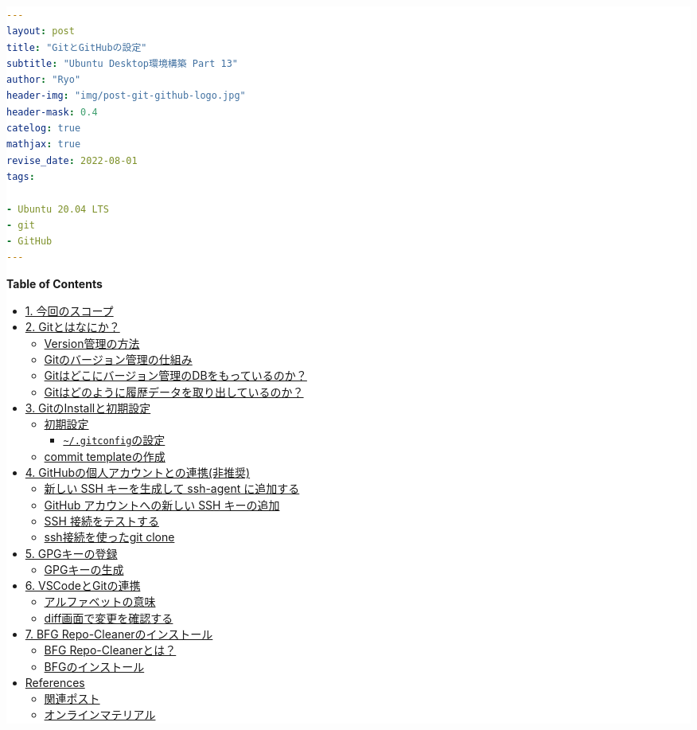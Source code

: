 ```yaml
---
layout: post
title: "GitとGitHubの設定"
subtitle: "Ubuntu Desktop環境構築 Part 13"
author: "Ryo"
header-img: "img/post-git-github-logo.jpg"
header-mask: 0.4
catelog: true
mathjax: true
revise_date: 2022-08-01
tags:

- Ubuntu 20.04 LTS
- git
- GitHub
---
```


**Table of Contents**



- [1. 今回のスコープ](#1-%E4%BB%8A%E5%9B%9E%E3%81%AE%E3%82%B9%E3%82%B3%E3%83%BC%E3%83%97)
- [2. Gitとはなにか？](#2-git%E3%81%A8%E3%81%AF%E3%81%AA%E3%81%AB%E3%81%8B)
  - [Version管理の方法](#version%E7%AE%A1%E7%90%86%E3%81%AE%E6%96%B9%E6%B3%95)
  - [Gitのバージョン管理の仕組み](#git%E3%81%AE%E3%83%90%E3%83%BC%E3%82%B8%E3%83%A7%E3%83%B3%E7%AE%A1%E7%90%86%E3%81%AE%E4%BB%95%E7%B5%84%E3%81%BF)
  - [Gitはどこにバージョン管理のDBをもっているのか？](#git%E3%81%AF%E3%81%A9%E3%81%93%E3%81%AB%E3%83%90%E3%83%BC%E3%82%B8%E3%83%A7%E3%83%B3%E7%AE%A1%E7%90%86%E3%81%AEdb%E3%82%92%E3%82%82%E3%81%A3%E3%81%A6%E3%81%84%E3%82%8B%E3%81%AE%E3%81%8B)
  - [Gitはどのように履歴データを取り出しているのか？](#git%E3%81%AF%E3%81%A9%E3%81%AE%E3%82%88%E3%81%86%E3%81%AB%E5%B1%A5%E6%AD%B4%E3%83%87%E3%83%BC%E3%82%BF%E3%82%92%E5%8F%96%E3%82%8A%E5%87%BA%E3%81%97%E3%81%A6%E3%81%84%E3%82%8B%E3%81%AE%E3%81%8B)
- [3. GitのInstallと初期設定](#3-git%E3%81%AEinstall%E3%81%A8%E5%88%9D%E6%9C%9F%E8%A8%AD%E5%AE%9A)
  - [初期設定](#%E5%88%9D%E6%9C%9F%E8%A8%AD%E5%AE%9A)
    - [`~/.gitconfig`の設定](#gitconfig%E3%81%AE%E8%A8%AD%E5%AE%9A)
  - [commit templateの作成](#commit-template%E3%81%AE%E4%BD%9C%E6%88%90)
- [4. GitHubの個人アカウントとの連携(非推奨)](#4-github%E3%81%AE%E5%80%8B%E4%BA%BA%E3%82%A2%E3%82%AB%E3%82%A6%E3%83%B3%E3%83%88%E3%81%A8%E3%81%AE%E9%80%A3%E6%90%BA%E9%9D%9E%E6%8E%A8%E5%A5%A8)
  - [新しい SSH キーを生成して ssh-agent に追加する](#%E6%96%B0%E3%81%97%E3%81%84-ssh-%E3%82%AD%E3%83%BC%E3%82%92%E7%94%9F%E6%88%90%E3%81%97%E3%81%A6-ssh-agent-%E3%81%AB%E8%BF%BD%E5%8A%A0%E3%81%99%E3%82%8B)
  - [GitHub アカウントへの新しい SSH キーの追加](#github-%E3%82%A2%E3%82%AB%E3%82%A6%E3%83%B3%E3%83%88%E3%81%B8%E3%81%AE%E6%96%B0%E3%81%97%E3%81%84-ssh-%E3%82%AD%E3%83%BC%E3%81%AE%E8%BF%BD%E5%8A%A0)
  - [SSH 接続をテストする](#ssh-%E6%8E%A5%E7%B6%9A%E3%82%92%E3%83%86%E3%82%B9%E3%83%88%E3%81%99%E3%82%8B)
  - [ssh接続を使ったgit clone](#ssh%E6%8E%A5%E7%B6%9A%E3%82%92%E4%BD%BF%E3%81%A3%E3%81%9Fgit-clone)
- [5. GPGキーの登録](#5-gpg%E3%82%AD%E3%83%BC%E3%81%AE%E7%99%BB%E9%8C%B2)
  - [GPGキーの生成](#gpg%E3%82%AD%E3%83%BC%E3%81%AE%E7%94%9F%E6%88%90)
- [6. VSCodeとGitの連携](#6-vscode%E3%81%A8git%E3%81%AE%E9%80%A3%E6%90%BA)
  - [アルファベットの意味](#%E3%82%A2%E3%83%AB%E3%83%95%E3%82%A1%E3%83%99%E3%83%83%E3%83%88%E3%81%AE%E6%84%8F%E5%91%B3)
  - [diff画面で変更を確認する](#diff%E7%94%BB%E9%9D%A2%E3%81%A7%E5%A4%89%E6%9B%B4%E3%82%92%E7%A2%BA%E8%AA%8D%E3%81%99%E3%82%8B)
- [7. BFG Repo-Cleanerのインストール](#7-bfg-repo-cleaner%E3%81%AE%E3%82%A4%E3%83%B3%E3%82%B9%E3%83%88%E3%83%BC%E3%83%AB)
  - [BFG Repo-Cleanerとは？](#bfg-repo-cleaner%E3%81%A8%E3%81%AF)
  - [BFGのインストール](#bfg%E3%81%AE%E3%82%A4%E3%83%B3%E3%82%B9%E3%83%88%E3%83%BC%E3%83%AB)
- [References](#references)
  - [関連ポスト](#%E9%96%A2%E9%80%A3%E3%83%9D%E3%82%B9%E3%83%88)
  - [オンラインマテリアル](#%E3%82%AA%E3%83%B3%E3%83%A9%E3%82%A4%E3%83%B3%E3%83%9E%E3%83%86%E3%83%AA%E3%82%A2%E3%83%AB)
